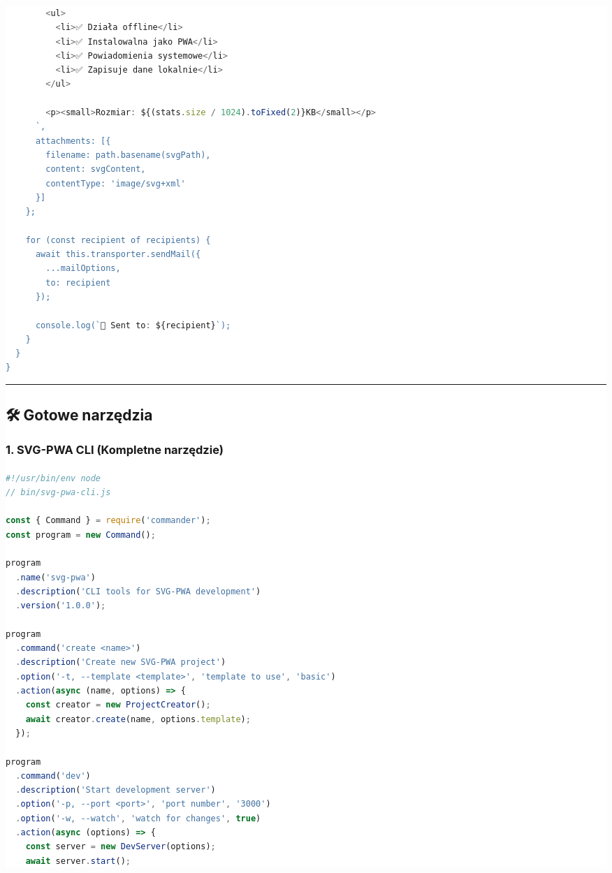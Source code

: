 ```javascript
        <ul>
          <li>✅ Działa offline</li>
          <li>✅ Instalowalna jako PWA</li>
          <li>✅ Powiadomienia systemowe</li>
          <li>✅ Zapisuje dane lokalnie</li>
        </ul>
        
        <p><small>Rozmiar: ${(stats.size / 1024).toFixed(2)}KB</small></p>
      `,
      attachments: [{
        filename: path.basename(svgPath),
        content: svgContent,
        contentType: 'image/svg+xml'
      }]
    };
    
    for (const recipient of recipients) {
      await this.transporter.sendMail({
        ...mailOptions,
        to: recipient
      });
      
      console.log(`📧 Sent to: ${recipient}`);
    }
  }
}
```

---

## 🛠️ **Gotowe narzędzia**

### **1. SVG-PWA CLI (Kompletne narzędzie)**

```javascript
#!/usr/bin/env node
// bin/svg-pwa-cli.js

const { Command } = require('commander');
const program = new Command();

program
  .name('svg-pwa')
  .description('CLI tools for SVG-PWA development')
  .version('1.0.0');

program
  .command('create <name>')
  .description('Create new SVG-PWA project')
  .option('-t, --template <template>', 'template to use', 'basic')
  .action(async (name, options) => {
    const creator = new ProjectCreator();
    await creator.create(name, options.template);
  });

program
  .command('dev')
  .description('Start development server')
  .option('-p, --port <port>', 'port number', '3000')
  .option('-w, --watch', 'watch for changes', true)
  .action(async (options) => {
    const server = new DevServer(options);
    await server.start();
```